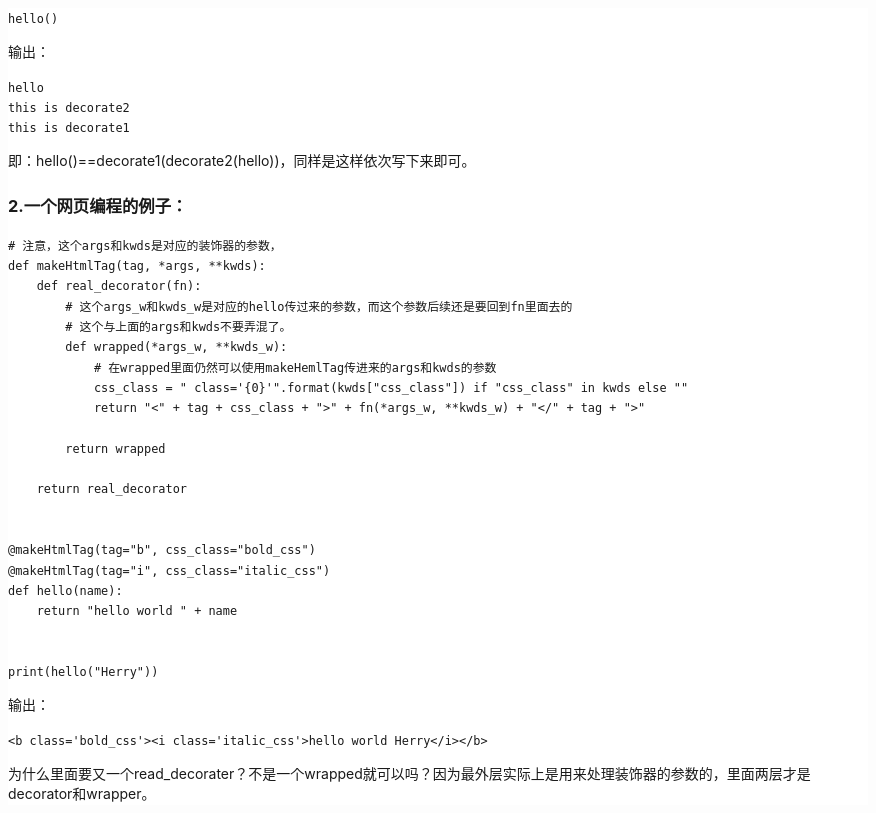     hello()


输出：


    hello
    this is decorate2
    this is decorate1


即：hello()==decorate1(decorate2(hello))，同样是这样依次写下来即可。


### 2.一个网页编程的例子：




    # 注意，这个args和kwds是对应的装饰器的参数，
    def makeHtmlTag(tag, *args, **kwds):
        def real_decorator(fn):
            # 这个args_w和kwds_w是对应的hello传过来的参数，而这个参数后续还是要回到fn里面去的
            # 这个与上面的args和kwds不要弄混了。
            def wrapped(*args_w, **kwds_w):
                # 在wrapped里面仍然可以使用makeHemlTag传进来的args和kwds的参数
                css_class = " class='{0}'".format(kwds["css_class"]) if "css_class" in kwds else ""
                return "<" + tag + css_class + ">" + fn(*args_w, **kwds_w) + "</" + tag + ">"

            return wrapped

        return real_decorator


    @makeHtmlTag(tag="b", css_class="bold_css")
    @makeHtmlTag(tag="i", css_class="italic_css")
    def hello(name):
        return "hello world " + name


    print(hello("Herry"))


输出：


    <b class='bold_css'><i class='italic_css'>hello world Herry</i></b>


为什么里面要又一个read_decorater？不是一个wrapped就可以吗？因为最外层实际上是用来处理装饰器的参数的，里面两层才是decorator和wrapper。








